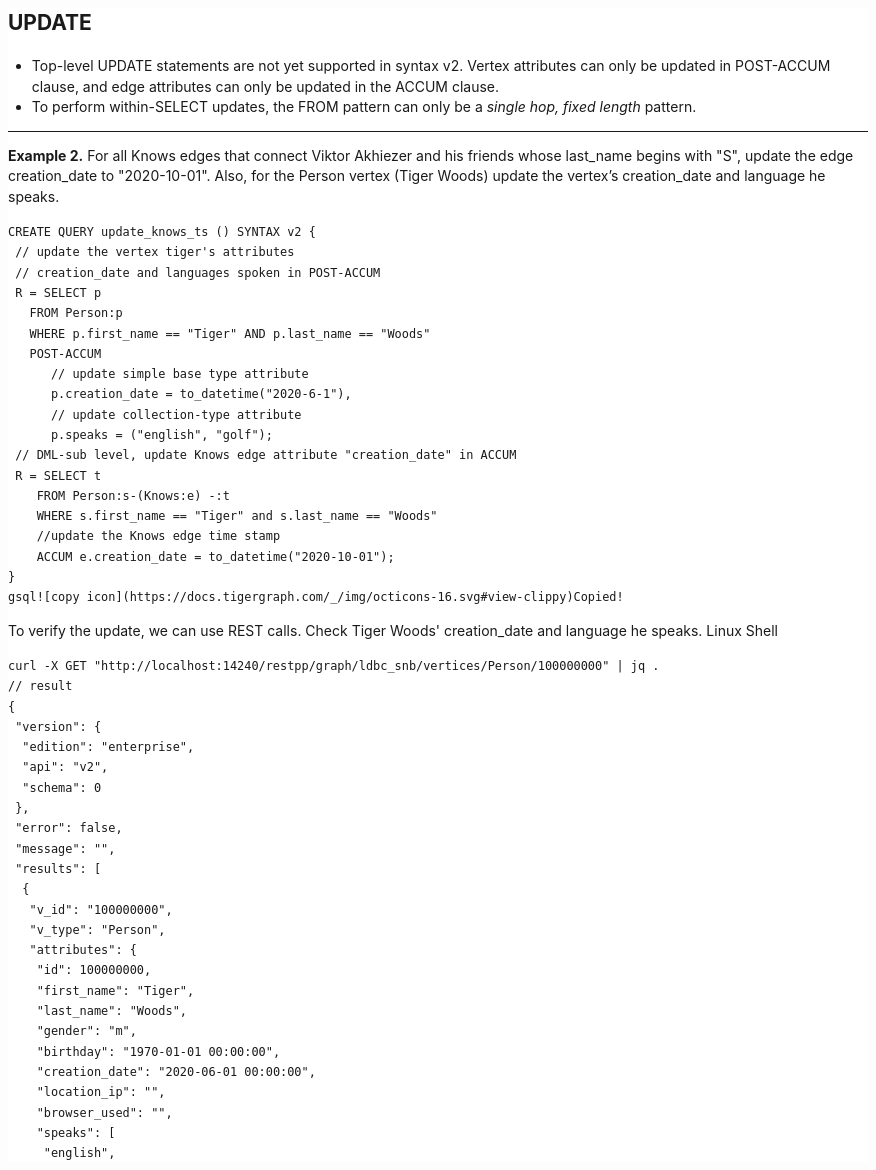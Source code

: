 ## [](https://docs.tigergraph.com/gsql-ref/4.2/tutorials/pattern-matching/adv/dml#_update)UPDATE
  * Top-level UPDATE statements are not yet supported in syntax v2. Vertex attributes can only be updated in POST-ACCUM clause, and edge attributes can only be updated in the ACCUM clause.
  * To perform within-SELECT updates, the FROM pattern can only be a _*single hop, fixed length*_ pattern.

  
---  
**Example 2.** For all Knows edges that connect Viktor Akhiezer and his friends whose last_name begins with "S", update the edge creation_date to "2020-10-01". Also, for the Person vertex (Tiger Woods) update the vertex’s creation_date and language he speaks.
```
CREATE QUERY update_knows_ts () SYNTAX v2 {
 // update the vertex tiger's attributes
 // creation_date and languages spoken in POST-ACCUM
 R = SELECT p
   FROM Person:p
   WHERE p.first_name == "Tiger" AND p.last_name == "Woods"
   POST-ACCUM
      // update simple base type attribute
      p.creation_date = to_datetime("2020-6-1"),
      // update collection-type attribute
      p.speaks = ("english", "golf");
 // DML-sub level, update Knows edge attribute "creation_date" in ACCUM
 R = SELECT t
    FROM Person:s-(Knows:e) -:t
    WHERE s.first_name == "Tiger" and s.last_name == "Woods"
    //update the Knows edge time stamp
    ACCUM e.creation_date = to_datetime("2020-10-01");
}
gsql![copy icon](https://docs.tigergraph.com/_/img/octicons-16.svg#view-clippy)Copied!

```

To verify the update, we can use REST calls.
Check Tiger Woods' creation_date and language he speaks.
Linux Shell
```
curl -X GET "http://localhost:14240/restpp/graph/ldbc_snb/vertices/Person/100000000" | jq .
// result
{
 "version": {
  "edition": "enterprise",
  "api": "v2",
  "schema": 0
 },
 "error": false,
 "message": "",
 "results": [
  {
   "v_id": "100000000",
   "v_type": "Person",
   "attributes": {
    "id": 100000000,
    "first_name": "Tiger",
    "last_name": "Woods",
    "gender": "m",
    "birthday": "1970-01-01 00:00:00",
    "creation_date": "2020-06-01 00:00:00",
    "location_ip": "",
    "browser_used": "",
    "speaks": [
     "english",
```